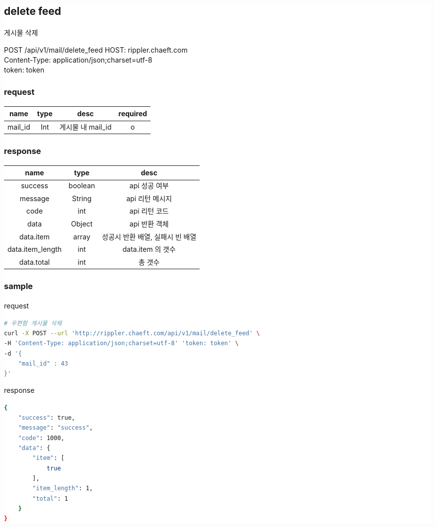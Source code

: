 ```bash
```



## delete feed

게시물 삭제

POST /api/v1/mail/delete_feed
HOST: rippler.chaeft.com    
Content-Type: application/json;charset=utf-8    
token: token

### request

|name|type|desc|required|
|:---:|:---:|:---:|:---:|
|mail_id|Int| 게시물 내 mail_id |o|

### response

|name|type|desc|
|:---:|:---:|:---:|
|success|boolean|api 성공 여부|
|message|String|api 리턴 메시지|
|code|int|api 리턴 코드|
|data|Object|api 반환 객체|
|data.item|array|성공시 반환 배열, 실패시 빈 배열|
|data.item_length|int| data.item 의 갯수 |
|data.total|int| 총 갯수 |

### sample

request  
```bash
# 우편함 게시물 삭제
curl -X POST --url 'http://rippler.chaeft.com/api/v1/mail/delete_feed' \
-H 'Content-Type: application/json;charset=utf-8' 'token: token' \
-d '{
    "mail_id" : 43
}'
```

response  
```bash
{
    "success": true,
    "message": "success",
    "code": 1000,
    "data": {
        "item": [
            true
        ],
        "item_length": 1,
        "total": 1
    }
}
```
